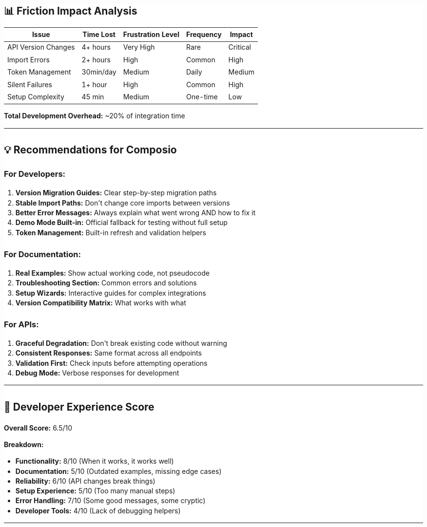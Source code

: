 
## 📊 **Friction Impact Analysis**

| Issue | Time Lost | Frustration Level | Frequency | Impact |
|-------|-----------|-------------------|-----------|---------|
| API Version Changes | 4+ hours | Very High | Rare | Critical |
| Import Errors | 2+ hours | High | Common | High |
| Token Management | 30min/day | Medium | Daily | Medium |
| Silent Failures | 1+ hour | High | Common | High |
| Setup Complexity | 45 min | Medium | One-time | Low |

**Total Development Overhead:** ~20% of integration time

---

## 💡 **Recommendations for Composio**

### For Developers:
1. **Version Migration Guides:** Clear step-by-step migration paths
2. **Stable Import Paths:** Don't change core imports between versions
3. **Better Error Messages:** Always explain what went wrong AND how to fix it
4. **Demo Mode Built-in:** Official fallback for testing without full setup
5. **Token Management:** Built-in refresh and validation helpers

### For Documentation:
1. **Real Examples:** Show actual working code, not pseudocode
2. **Troubleshooting Section:** Common errors and solutions
3. **Setup Wizards:** Interactive guides for complex integrations
4. **Version Compatibility Matrix:** What works with what

### For APIs:
1. **Graceful Degradation:** Don't break existing code without warning
2. **Consistent Responses:** Same format across all endpoints
3. **Validation First:** Check inputs before attempting operations
4. **Debug Mode:** Verbose responses for development

---

## 🎯 **Developer Experience Score**

**Overall Score:** 6.5/10

**Breakdown:**
- **Functionality:** 8/10 (When it works, it works well)
- **Documentation:** 5/10 (Outdated examples, missing edge cases)
- **Reliability:** 6/10 (API changes break things)
- **Setup Experience:** 5/10 (Too many manual steps)
- **Error Handling:** 7/10 (Some good messages, some cryptic)
- **Developer Tools:** 4/10 (Lack of debugging helpers)

---